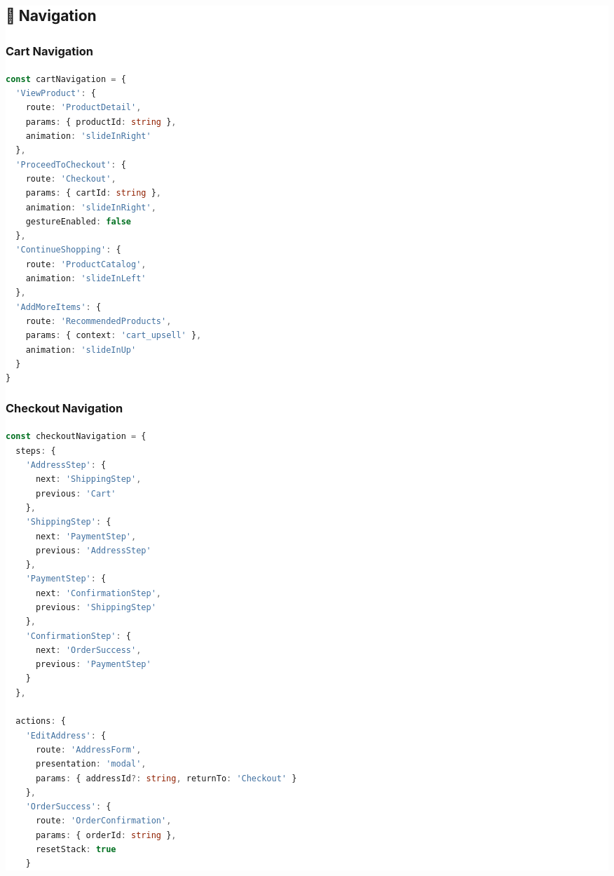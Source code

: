 ## 🔗 Navigation

### Cart Navigation

```typescript
const cartNavigation = {
  'ViewProduct': {
    route: 'ProductDetail',
    params: { productId: string },
    animation: 'slideInRight'
  },
  'ProceedToCheckout': {
    route: 'Checkout',
    params: { cartId: string },
    animation: 'slideInRight',
    gestureEnabled: false
  },
  'ContinueShopping': {
    route: 'ProductCatalog',
    animation: 'slideInLeft'
  },
  'AddMoreItems': {
    route: 'RecommendedProducts',
    params: { context: 'cart_upsell' },
    animation: 'slideInUp'
  }
}
```

### Checkout Navigation

```typescript
const checkoutNavigation = {
  steps: {
    'AddressStep': {
      next: 'ShippingStep',
      previous: 'Cart'
    },
    'ShippingStep': {
      next: 'PaymentStep',
      previous: 'AddressStep'
    },
    'PaymentStep': {
      next: 'ConfirmationStep',
      previous: 'ShippingStep'
    },
    'ConfirmationStep': {
      next: 'OrderSuccess',
      previous: 'PaymentStep'
    }
  },
  
  actions: {
    'EditAddress': {
      route: 'AddressForm',
      presentation: 'modal',
      params: { addressId?: string, returnTo: 'Checkout' }
    },
    'OrderSuccess': {
      route: 'OrderConfirmation',
      params: { orderId: string },
      resetStack: true
    }
```